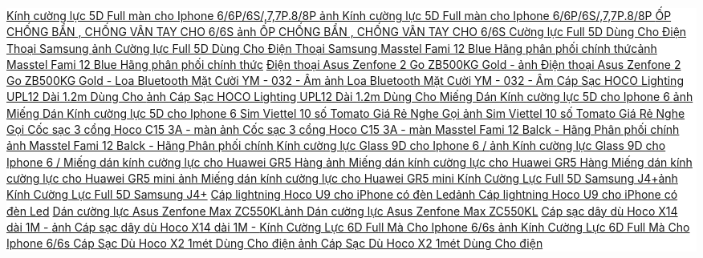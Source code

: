 [Kính cường lực 5D Full màn cho Iphone 6/6P/6S/,7,7P.8/8P ](https://xasaxa.com/v1/pd/op-lung-bao-da-dien-thoai-kinh-cuong-luc-5d-full-man-cho-iphone-66p6s77p88p/5882)[ảnh Kính cường lực 5D Full màn cho Iphone 6/6P/6S/,7,7P.8/8P ](https://xasaxa.com/v1/storage/op-lung-bao-da-dien-thoai/kinh-cuong-luc-5d-full-man-cho-iphone-66p6s77p88p.jpg) [ỐP CHỐNG BẨN , CHỐNG VÂN TAY CHO 6/6S ](https://xasaxa.com/v1/pd/op-lung-bao-da-dien-thoai-op-chong-ban-chong-van-tay-cho-66s/5881)[ảnh ỐP CHỐNG BẨN , CHỐNG VÂN TAY CHO 6/6S ](https://xasaxa.com/v1/storage/op-lung-bao-da-dien-thoai/op-chong-ban-chong-van-tay-cho-66s.jpg) [Cường lực Full 5D Dùng Cho Điện Thoại Samsung ](https://xasaxa.com/v1/pd/op-lung-bao-da-dien-thoai-cuong-luc-full-5d-dung-cho-dien-thoai-samsung/5880)[ảnh Cường lực Full 5D Dùng Cho Điện Thoại Samsung ](https://xasaxa.com/v1/storage/op-lung-bao-da-dien-thoai/d0rs_cuong-luc-full-5d-dung-cho-dien-thoai-samsung.jpg) [Masstel Fami 12 Blue Hãng phân phối chính thức](https://xasaxa.com/v1/pd/dien-thoai-di-dong-masstel-fami-12-blue-hang-phan-phoi-chinh-thuc/5879)[ảnh Masstel Fami 12 Blue Hãng phân phối chính thức](https://xasaxa.com/v1/storage/dien-thoai-di-dong/masstel-fami-12-blue-hang-phan-phoi-chinh-thuc.jpg) [Điện thoại Asus Zenfone 2 Go ZB500KG Gold - ](https://xasaxa.com/v1/pd/op-lung-bao-da-dien-thoai-dien-thoai-asus-zenfone-2-go-zb500kg-gold/5878)[ảnh Điện thoại Asus Zenfone 2 Go ZB500KG Gold - ](https://xasaxa.com/v1/storage/op-lung-bao-da-dien-thoai/dien-thoai-asus-zenfone-2-go-zb500kg-gold.jpg) [Loa Bluetooth Mặt Cười YM - 032 - Âm ](https://xasaxa.com/v1/pd/loa-di-dong-loa-bluetooth-mat-cuoi-ym-032-am/5877)[ảnh Loa Bluetooth Mặt Cười YM - 032 - Âm ](https://xasaxa.com/v1/storage/thiet-bi-loa-di-dong/loa-bluetooth-mat-cuoi-ym-032-am.jpg) [Cáp Sạc HOCO Lighting UPL12 Dài 1.2m Dùng Cho ](https://xasaxa.com/v1/pd/cap-dock-sac-cap-sac-hoco-lighting-upl12-dai-12m-dung-cho/5876)[ảnh Cáp Sạc HOCO Lighting UPL12 Dài 1.2m Dùng Cho ](https://xasaxa.com/v1/storage/cap-dien-thoai/cap-sac-hoco-lighting-upl12-dai-12m-dung-cho.jpg) [Miếng Dán Kính cường lực 5D cho Iphone 6 ](https://xasaxa.com/v1/pd/mieng-dan-man-hinh-dien-thoai-mieng-dan-kinh-cuong-luc-5d-cho-iphone-6/5875)[ảnh Miếng Dán Kính cường lực 5D cho Iphone 6 ](https://xasaxa.com/v1/storage/mieng-dan-man-hinh-dien-thoai/mieng-dan-kinh-cuong-luc-5d-cho-iphone-6.jpg) [Sim Viettel 10 số Tomato Giá Rẻ Nghe Gọi ](https://xasaxa.com/v1/pd/sim-the-cao-sim-viettel-10-so-tomato-gia-re-nghe-goi/5874)[ảnh Sim Viettel 10 số Tomato Giá Rẻ Nghe Gọi ](https://xasaxa.com/v1/storage/sim-the-cao/sim-viettel-10-so-tomato-gia-re-nghe-goi.jpg) [Cốc sạc 3 cổng Hoco C15 3A - màn ](https://xasaxa.com/v1/pd/cap-dock-sac-coc-sac-3-cong-hoco-c15-3a-man/5873)[ảnh Cốc sạc 3 cổng Hoco C15 3A - màn ](https://xasaxa.com/v1/storage/cap-dien-thoai/coc-sac-3-cong-hoco-c15-3a-man.jpg) [Masstel Fami 12 Balck - Hãng Phân phối chính ](https://xasaxa.com/v1/pd/dien-thoai-di-dong-masstel-fami-12-balck-hang-phan-phoi-chinh/5872)[ảnh Masstel Fami 12 Balck - Hãng Phân phối chính ](https://xasaxa.com/v1/storage/dien-thoai-di-dong/masstel-fami-12-balck-hang-phan-phoi-chinh.jpg) [Kính cường lực Glass 9D cho Iphone 6 / ](https://xasaxa.com/v1/pd/mieng-dan-man-hinh-dien-thoai-kinh-cuong-luc-glass-9d-cho-iphone-6/5871)[ảnh Kính cường lực Glass 9D cho Iphone 6 / ](https://xasaxa.com/v1/storage/mieng-dan-man-hinh-dien-thoai/zujY_kinh-cuong-luc-glass-9d-cho-iphone-6.jpg) [Miếng dán kính cường lực cho Huawei GR5 Hàng ](https://xasaxa.com/v1/pd/mieng-dan-man-hinh-dien-thoai-mieng-dan-kinh-cuong-luc-cho-huawei-gr5-hang/5870)[ảnh Miếng dán kính cường lực cho Huawei GR5 Hàng ](https://xasaxa.com/v1/storage/mieng-dan-man-hinh-dien-thoai/mieng-dan-kinh-cuong-luc-cho-huawei-gr5-hang.jpg) [Miếng dán kính cường lực cho Huawei GR5 mini ](https://xasaxa.com/v1/pd/mieng-dan-man-hinh-dien-thoai-mieng-dan-kinh-cuong-luc-cho-huawei-gr5-mini/5869)[ảnh Miếng dán kính cường lực cho Huawei GR5 mini ](https://xasaxa.com/v1/storage/mieng-dan-man-hinh-dien-thoai/mieng-dan-kinh-cuong-luc-cho-huawei-gr5-mini.jpg) [Kính Cường Lực Full 5D Samsung J4+](https://xasaxa.com/v1/pd/mieng-dan-man-hinh-dien-thoai-kinh-cuong-luc-full-5d-samsung-j4/5868)[ảnh Kính Cường Lực Full 5D Samsung J4+](https://xasaxa.com/v1/storage/mieng-dan-man-hinh-dien-thoai/kinh-cuong-luc-full-5d-samsung-j4.jpg) [Cáp lightning Hoco U9 cho iPhone có đèn Led](https://xasaxa.com/v1/pd/cap-dock-sac-cap-lightning-hoco-u9-cho-iphone-co-den-led/5867)[ảnh Cáp lightning Hoco U9 cho iPhone có đèn Led](https://xasaxa.com/v1/storage/cap-dien-thoai/cap-lightning-hoco-u9-cho-iphone-co-den-led.jpg) [Dán cường lực Asus Zenfone Max ZC550KL](https://xasaxa.com/v1/pd/mieng-dan-man-hinh-dien-thoai-dan-cuong-luc-asus-zenfone-max-zc550kl/5866)[ảnh Dán cường lực Asus Zenfone Max ZC550KL](https://xasaxa.com/v1/storage/mieng-dan-man-hinh-dien-thoai/dan-cuong-luc-asus-zenfone-max-zc550kl.jpg) [Cáp sạc dây dù Hoco X14 dài 1M - ](https://xasaxa.com/v1/pd/cap-dock-sac-cap-sac-day-du-hoco-x14-dai-1m/5865)[ảnh Cáp sạc dây dù Hoco X14 dài 1M - ](https://xasaxa.com/v1/storage/cap-dien-thoai/JdaB_cap-sac-day-du-hoco-x14-dai-1m.jpg) [Kính Cường Lực 6D Full Mà Cho Iphone 6/6s ](https://xasaxa.com/v1/pd/mieng-dan-man-hinh-dien-thoai-kinh-cuong-luc-6d-full-ma-cho-iphone-66s/5864)[ảnh Kính Cường Lực 6D Full Mà Cho Iphone 6/6s ](https://xasaxa.com/v1/storage/mieng-dan-man-hinh-dien-thoai/kinh-cuong-luc-6d-full-ma-cho-iphone-66s.jpg) [Cáp Sạc Dù Hoco X2 1mét Dùng Cho điện ](https://xasaxa.com/v1/pd/cap-dock-sac-cap-sac-du-hoco-x2-1met-dung-cho-dien/5863)[ảnh Cáp Sạc Dù Hoco X2 1mét Dùng Cho điện ](https://xasaxa.com/v1/storage/cap-dien-thoai/y4Jr_cap-sac-du-hoco-x2-1met-dung-cho-dien.jpg)